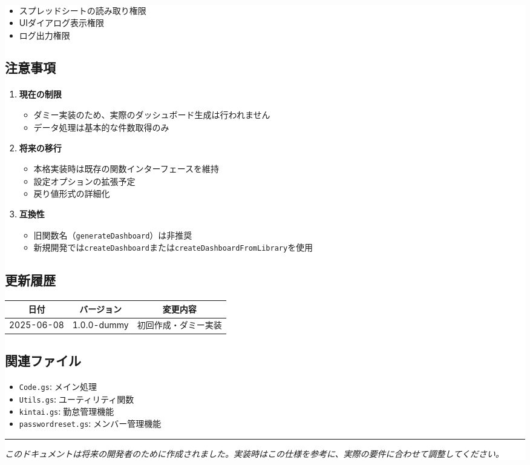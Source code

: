 - スプレッドシートの読み取り権限
- UIダイアログ表示権限
- ログ出力権限

## 注意事項

1. **現在の制限**

   - ダミー実装のため、実際のダッシュボード生成は行われません
   - データ処理は基本的な件数取得のみ

2. **将来の移行**

   - 本格実装時は既存の関数インターフェースを維持
   - 設定オプションの拡張予定
   - 戻り値形式の詳細化

3. **互換性**
   - 旧関数名（`generateDashboard`）は非推奨
   - 新規開発では`createDashboard`または`createDashboardFromLibrary`を使用

## 更新履歴

| 日付       | バージョン  | 変更内容             |
| ---------- | ----------- | -------------------- |
| 2025-06-08 | 1.0.0-dummy | 初回作成・ダミー実装 |

## 関連ファイル

- `Code.gs`: メイン処理
- `Utils.gs`: ユーティリティ関数
- `kintai.gs`: 勤怠管理機能
- `passwordreset.gs`: メンバー管理機能

---

_このドキュメントは将来の開発者のために作成されました。実装時はこの仕様を参考に、実際の要件に合わせて調整してください。_

